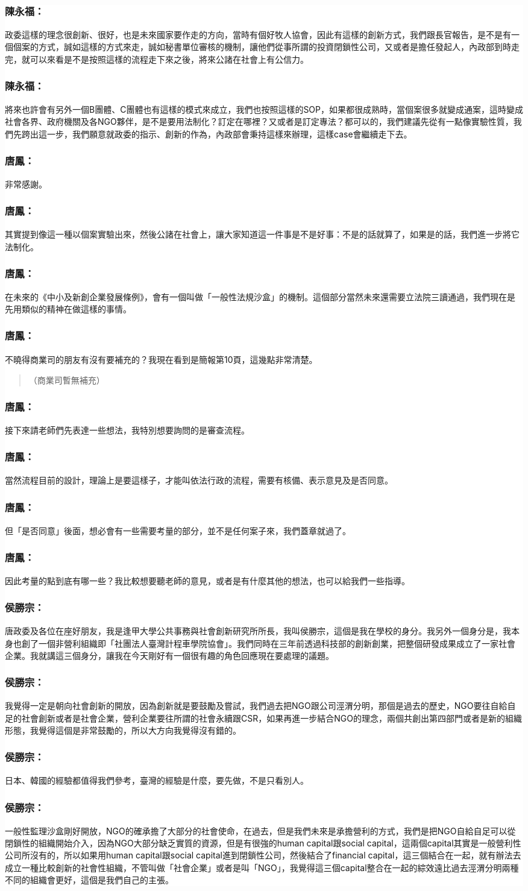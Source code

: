 ### 陳永福：
政委這樣的理念很創新、很好，也是未來國家要作走的方向，當時有個好牧人協會，因此有這樣的創新方式，我們跟長官報告，是不是有一個個案的方式，誠如這樣的方式來走，誠如秘書單位審核的機制，讓他們從事所謂的投資閉鎖性公司，又或者是擔任發起人，內政部到時走完，就可以來看是不是按照這樣的流程走下來之後，將來公諸在社會上有公信力。

### 陳永福：
將來也許會有另外一個B團體、C團體也有這樣的模式來成立，我們也按照這樣的SOP，如果都很成熟時，當個案很多就變成通案，這時變成社會各界、政府機關及各NGO夥伴，是不是要用法制化？訂定在哪裡？又或者是訂定專法？都可以的，我們建議先從有一點像實驗性質，我們先跨出這一步，我們願意就政委的指示、創新的作為，內政部會秉持這樣來辦理，這樣case會繼續走下去。

### 唐鳳：
非常感謝。

### 唐鳳：
其實提到像這一種以個案實驗出來，然後公諸在社會上，讓大家知道這一件事是不是好事：不是的話就算了，如果是的話，我們進一步將它法制化。

### 唐鳳：
在未來的《中小及新創企業發展條例》，會有一個叫做「一般性法規沙盒」的機制。這個部分當然未來還需要立法院三讀通過，我們現在是先用類似的精神在做這樣的事情。

### 唐鳳：
不曉得商業司的朋友有沒有要補充的？我現在看到是簡報第10頁，這幾點非常清楚。

> （商業司暫無補充）

### 唐鳳：
接下來請老師們先表達一些想法，我特別想要詢問的是審查流程。

### 唐鳳：
當然流程目前的設計，理論上是要這樣子，才能叫依法行政的流程，需要有核備、表示意見及是否同意。

### 唐鳳：
但「是否同意」後面，想必會有一些需要考量的部分，並不是任何案子來，我們蓋章就過了。

### 唐鳳：
因此考量的點到底有哪一些？我比較想要聽老師的意見，或者是有什麼其他的想法，也可以給我們一些指導。

### 侯勝宗：
唐政委及各位在座好朋友，我是逢甲大學公共事務與社會創新研究所所長，我叫侯勝宗，這個是我在學校的身分。我另外一個身分是，我本身也創了一個非營利組織即「社團法人臺灣計程車學院協會」。我們同時在三年前透過科技部的創新創業，把整個研發成果成立了一家社會企業。我就講這三個身分，讓我在今天剛好有一個很有趣的角色回應現在要處理的議題。

### 侯勝宗：
我覺得一定是朝向社會創新的開放，因為創新就是要鼓勵及嘗試，我們過去把NGO跟公司涇渭分明，那個是過去的歷史，NGO要往自給自足的社會創新或者是社會企業，營利企業要往所謂的社會永續跟CSR，如果再進一步結合NGO的理念，兩個共創出第四部門或者是新的組織形態，我覺得這個是非常鼓勵的，所以大方向我覺得沒有錯的。

### 侯勝宗：
日本、韓國的經驗都值得我們參考，臺灣的經驗是什麼，要先做，不是只看別人。

### 侯勝宗：
一般性監理沙盒剛好開放，NGO的確承擔了大部分的社會使命，在過去，但是我們未來是承擔營利的方式，我們是把NGO自給自足可以從閉鎖性的組織開始介入，因為NGO大部分缺乏實質的資源，但是有很強的human capital跟social capital，這兩個capital其實是一般營利性公司所沒有的，所以如果用human capital跟social capital進到閉鎖性公司，然後結合了financial capital，這三個結合在一起，就有辦法去成立一種比較創新的社會性組織，不管叫做「社會企業」或者是叫「NGO」，我覺得這三個capital整合在一起的綜效遠比過去涇渭分明兩種不同的組織會更好，這個是我們自己的主張。
